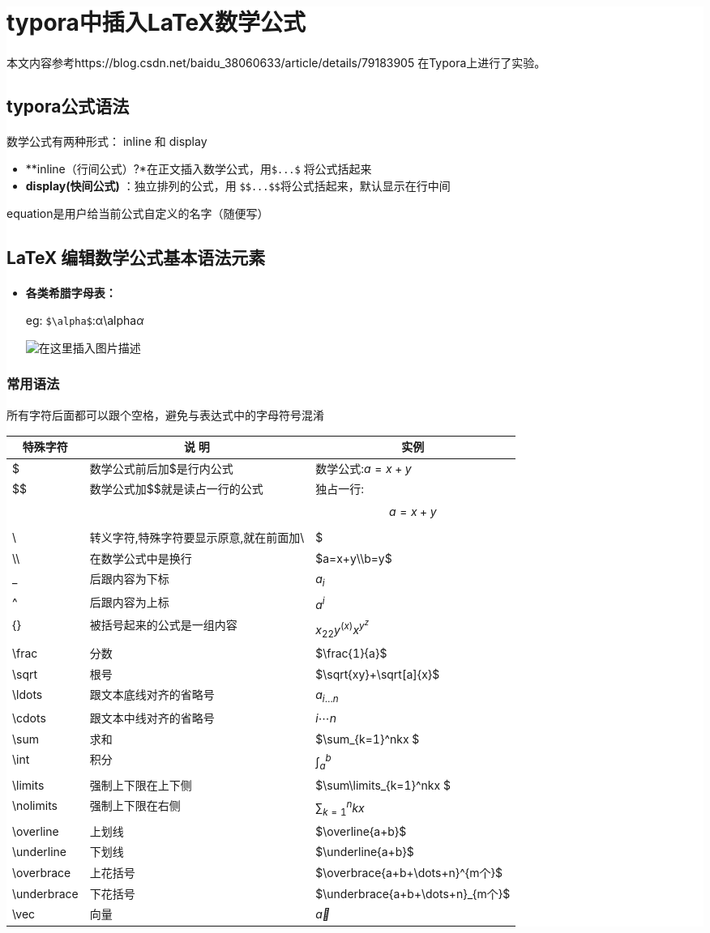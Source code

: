 # typora中插入LaTeX数学公式

本文内容参考https://blog.csdn.net/baidu_38060633/article/details/79183905 在Typora上进行了实验。



## typora公式语法

数学公式有两种形式： inline 和 display

- **inline（行间公式）?*在正文插入数学公式，用`$...$` 将公式括起来
- **display(快间公式)** ：独立排列的公式，用 `$$...$$`将公式括起来，默认显示在行中间

equation是用户给当前公式自定义的名字（随便写）



## LaTeX 编辑数学公式基本语法元素

- **各类希腊字母表：**

  eg: `$\alpha$`:α\alpha*α*

  ![在这里插入图片描述](https://img-blog.csdnimg.cn/20181104140244618.JPG?x-oss-process=image/watermark,type_ZmFuZ3poZW5naGVpdGk,shadow_10,text_aHR0cHM6Ly9ibG9nLmNzZG4ubmV0L2hhcHB5ZGF5X2Q=,size_16,color_FFFFFF,t_70)

### 常用语法

所有字符后面都可以跟个空格，避免与表达式中的字母符号混淆

| 特殊字符     | 说 明                                   | 实例                                    |
| ------------ | --------------------------------------- | --------------------------------------- |
| $            | 数学公式前后加$是行内公式               | 数学公式:$a=x+y$                        |
| $$           | 数学公式加$$就是读占一行的公式          | 独占一行:$$a=x+y$$                      |
| \            | 转义字符,特殊字符要显示原意,就在前面加\ | $\$$                                    |
| \\\          | 在数学公式中是换行                      | $a=x+y\\b=y$                            |
| _            | 后跟内容为下标                          | $a_i$                                   |
| ^            | 后跟内容为上标                          | $a^i$                                   |
| {}           | 被括号起来的公式是一组内容              | $x_{22} y^{(x)} x^{y^z}$                |
| \frac        | 分数                                    | $\frac{1}{a}$                           |
| \sqrt        | 根号                                | $\sqrt{xy}+\sqrt[a]{x}$                 |
| \ldots       | 跟文本底线对齐的省略号                  | $a_{i\ldots{n}}$                        |
| \cdots       | 跟文本中线对齐的省略号                  | $i\cdots n$                             |
| \sum         | 求和                                    | $\sum_{k=1}^nkx $                       |
| \int         | 积分                                    | $\int_a^b$                              |
| \limits      | 强制上下限在上下侧                      | $\sum\limits_{k=1}^nkx $                |
| \nolimits    | 强制上下限在右侧                        | $\sum\nolimits_{k=1}^nkx$               |
| \overline    | 上划线                                  | $\overline{a+b}$                        |
| \underline   | 下划线                                  | $\underline{a+b}$                       |
| \overbrace   | 上花括号                                |   $\overbrace{a+b+\dots+n}^{m个}$                        |
| \underbrace  | 下花括号                                | $\underbrace{a+b+\dots+n}_{m个}$ |
| \vec         | 向量                                    | $\vec{a}$                           |
